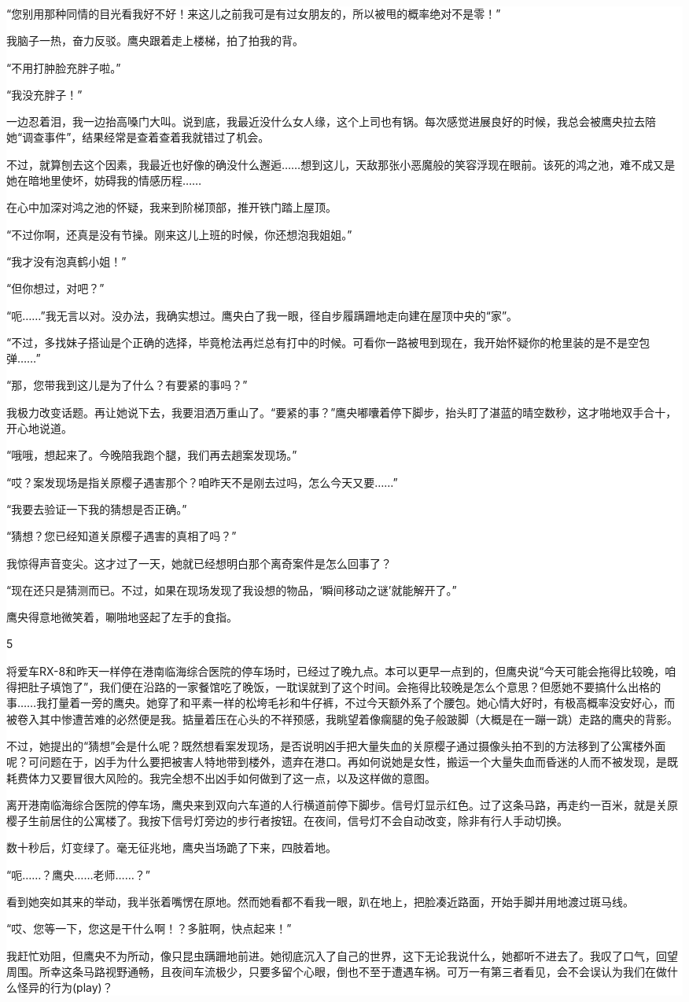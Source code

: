 “您别用那种同情的目光看我好不好！来这儿之前我可是有过女朋友的，所以被甩的概率绝对不是零！”

我脑子一热，奋力反驳。鹰央跟着走上楼梯，拍了拍我的背。

“不用打肿脸充胖子啦。”

“我没充胖子！”

一边忍着泪，我一边抬高嗓门大叫。说到底，我最近没什么女人缘，这个上司也有锅。每次感觉进展良好的时候，我总会被鹰央拉去陪她“调查事件”，结果经常是查着查着我就错过了机会。

不过，就算刨去这个因素，我最近也好像的确没什么邂逅……想到这儿，天敌那张小恶魔般的笑容浮现在眼前。该死的鸿之池，难不成又是她在暗地里使坏，妨碍我的情感历程……

在心中加深对鸿之池的怀疑，我来到阶梯顶部，推开铁门踏上屋顶。

“不过你啊，还真是没有节操。刚来这儿上班的时候，你还想泡我姐姐。”

“我才没有泡真鹤小姐！”

“但你想过，对吧？”

“呃……”我无言以对。没办法，我确实想过。鹰央白了我一眼，径自步履蹒跚地走向建在屋顶中央的“家”。

“不过，多找妹子搭讪是个正确的选择，毕竟枪法再烂总有打中的时候。可看你一路被甩到现在，我开始怀疑你的枪里装的是不是空包弹……”

“那，您带我到这儿是为了什么？有要紧的事吗？”

我极力改变话题。再让她说下去，我要泪洒万重山了。“要紧的事？”鹰央嘟囔着停下脚步，抬头盯了湛蓝的晴空数秒，这才啪地双手合十，开心地说道。

“哦哦，想起来了。今晚陪我跑个腿，我们再去趟案发现场。”

“哎？案发现场是指关原樱子遇害那个？咱昨天不是刚去过吗，怎么今天又要……”

“我要去验证一下我的猜想是否正确。”

“猜想？您已经知道关原樱子遇害的真相了吗？”

我惊得声音变尖。这才过了一天，她就已经想明白那个离奇案件是怎么回事了？

“现在还只是猜测而已。不过，如果在现场发现了我设想的物品，‘瞬间移动之谜’就能解开了。”

鹰央得意地微笑着，唰啪地竖起了左手的食指。

5

将爱车RX-8和昨天一样停在港南临海综合医院的停车场时，已经过了晚九点。本可以更早一点到的，但鹰央说“今天可能会拖得比较晚，咱得把肚子填饱了”，我们便在沿路的一家餐馆吃了晚饭，一耽误就到了这个时间。会拖得比较晚是怎么个意思？但愿她不要搞什么出格的事……我打量着一旁的鹰央。她穿了和平素一样的松垮毛衫和牛仔裤，不过今天额外系了个腰包。她心情大好时，有极高概率没安好心，而被卷入其中惨遭苦难的必然便是我。掂量着压在心头的不祥预感，我眺望着像瘸腿的兔子般跛脚（大概是在一蹦一跳）走路的鹰央的背影。

不过，她提出的“猜想”会是什么呢？既然想看案发现场，是否说明凶手把大量失血的关原樱子通过摄像头拍不到的方法移到了公寓楼外面呢？可问题在于，凶手为什么要把被害人特地带到楼外，遗弃在港口。再如何说她是女性，搬运一个大量失血而昏迷的人而不被发现，是既耗费体力又要冒很大风险的。我完全想不出凶手如何做到了这一点，以及这样做的意图。

离开港南临海综合医院的停车场，鹰央来到双向六车道的人行横道前停下脚步。信号灯显示红色。过了这条马路，再走约一百米，就是关原樱子生前居住的公寓楼了。我按下信号灯旁边的步行者按钮。在夜间，信号灯不会自动改变，除非有行人手动切换。

数十秒后，灯变绿了。毫无征兆地，鹰央当场跪了下来，四肢着地。

“呃……？鹰央……老师……？”

看到她突如其来的举动，我半张着嘴愣在原地。然而她看都不看我一眼，趴在地上，把脸凑近路面，开始手脚并用地渡过斑马线。

“哎、您等一下，您这是干什么啊！？多脏啊，快点起来！”

我赶忙劝阻，但鹰央不为所动，像只昆虫蹒跚地前进。她彻底沉入了自己的世界，这下无论我说什么，她都听不进去了。我叹了口气，回望周围。所幸这条马路视野通畅，且夜间车流极少，只要多留个心眼，倒也不至于遭遇车祸。可万一有第三者看见，会不会误认为我们在做什么怪异的行为(play)？

